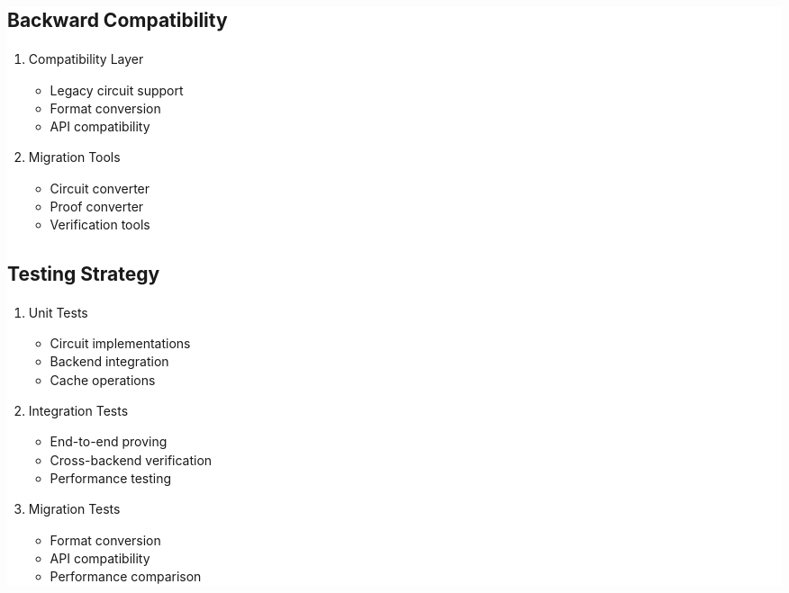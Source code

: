 ## Backward Compatibility

1. Compatibility Layer
   - Legacy circuit support
   - Format conversion
   - API compatibility

2. Migration Tools
   - Circuit converter
   - Proof converter
   - Verification tools

## Testing Strategy

1. Unit Tests
   - Circuit implementations
   - Backend integration
   - Cache operations

2. Integration Tests
   - End-to-end proving
   - Cross-backend verification
   - Performance testing

3. Migration Tests
   - Format conversion
   - API compatibility
   - Performance comparison 